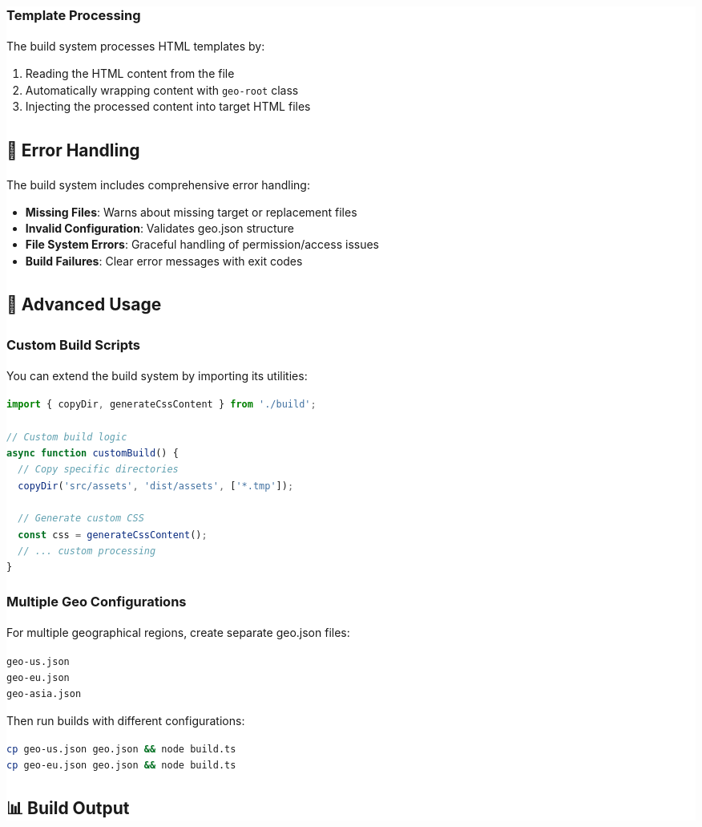 ### Template Processing

The build system processes HTML templates by:
1. Reading the HTML content from the file
2. Automatically wrapping content with `geo-root` class
3. Injecting the processed content into target HTML files

## 🚨 Error Handling

The build system includes comprehensive error handling:

- **Missing Files**: Warns about missing target or replacement files
- **Invalid Configuration**: Validates geo.json structure
- **File System Errors**: Graceful handling of permission/access issues
- **Build Failures**: Clear error messages with exit codes

## 🔧 Advanced Usage

### Custom Build Scripts

You can extend the build system by importing its utilities:

```typescript
import { copyDir, generateCssContent } from './build';

// Custom build logic
async function customBuild() {
  // Copy specific directories
  copyDir('src/assets', 'dist/assets', ['*.tmp']);
  
  // Generate custom CSS
  const css = generateCssContent();
  // ... custom processing
}
```

### Multiple Geo Configurations

For multiple geographical regions, create separate geo.json files:

```bash
geo-us.json
geo-eu.json  
geo-asia.json
```

Then run builds with different configurations:

```bash
cp geo-us.json geo.json && node build.ts
cp geo-eu.json geo.json && node build.ts
```

## 📊 Build Output

